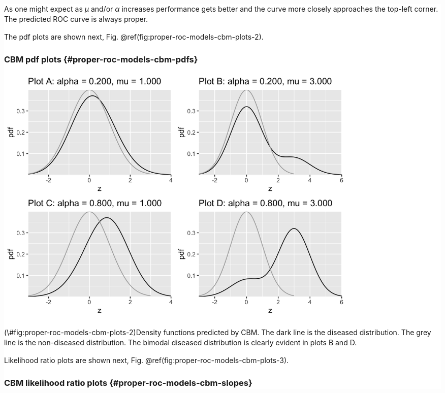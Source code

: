 
As one might expect as $\mu$ and/or $\alpha$ increases performance gets better and the curve more closely approaches the top-left corner. The predicted ROC curve is always proper.

The pdf plots are shown next, Fig. \@ref(fig:proper-roc-models-cbm-plots-2). 


### CBM pdf plots {#proper-roc-models-cbm-pdfs}



<div class="figure">
<img src="07-proper-roc-models_files/figure-html/proper-roc-models-cbm-plots-2-1.png" alt="Density functions predicted by CBM. The dark line is the diseased distribution. The grey line is the non-diseased distribution. The bimodal diseased distribution is clearly evident in plots B and D." width="672" />
<p class="caption">(\#fig:proper-roc-models-cbm-plots-2)Density functions predicted by CBM. The dark line is the diseased distribution. The grey line is the non-diseased distribution. The bimodal diseased distribution is clearly evident in plots B and D.</p>
</div>


Likelihood ratio plots are shown next, Fig. \@ref(fig:proper-roc-models-cbm-plots-3). 


### CBM likelihood ratio plots {#proper-roc-models-cbm-slopes}
